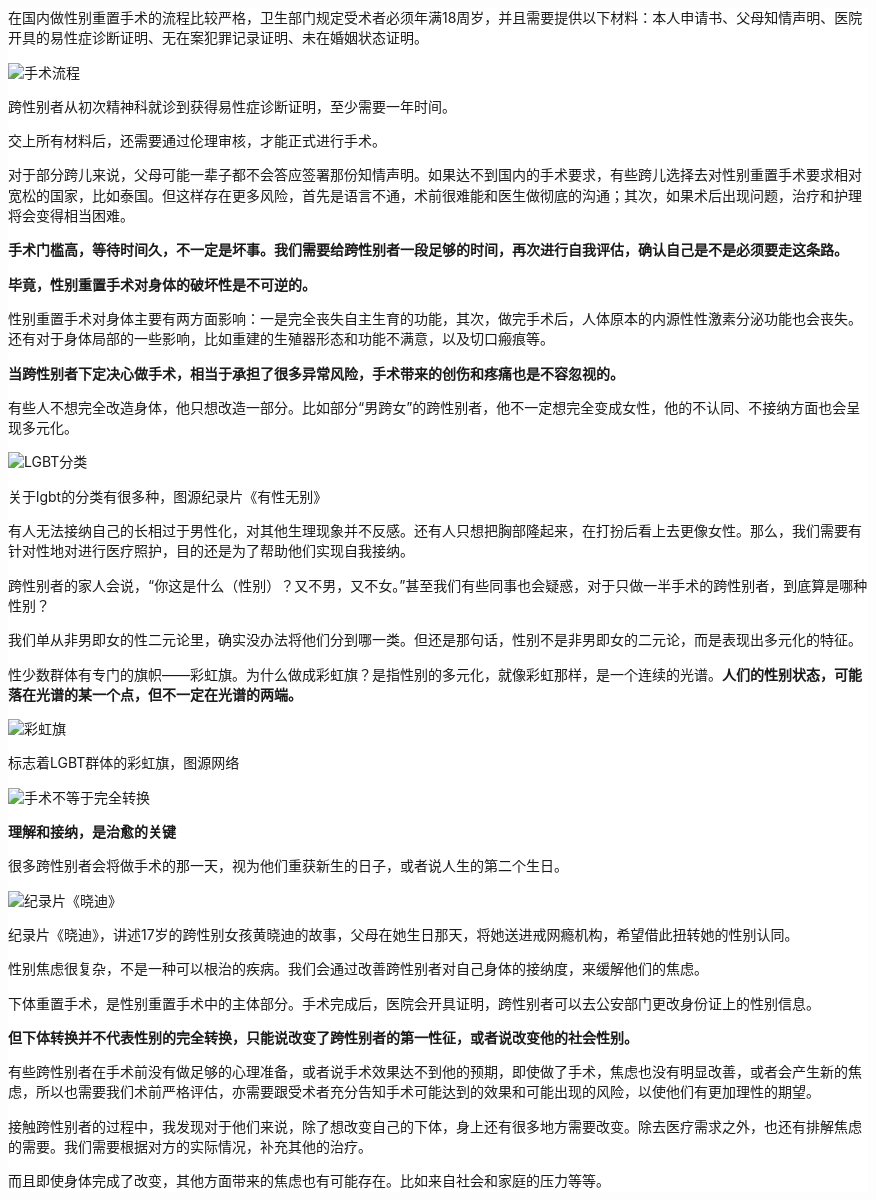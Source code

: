 在国内做性别重置手术的流程比较严格，卫生部门规定受术者必须年满18周岁，并且需要提供以下材料：本人申请书、父母知情声明、医院开具的易性症诊断证明、无在案犯罪记录证明、未在婚姻状态证明。

![手术流程](https://x0.ifengimg.com/res/2023/10563B009412FB6E34E889551E4B29BE22D79AF9_size138_w578_h286.png)

跨性别者从初次精神科就诊到获得易性症诊断证明，至少需要一年时间。

交上所有材料后，还需要通过伦理审核，才能正式进行手术。

对于部分跨儿来说，父母可能一辈子都不会答应签署那份知情声明。如果达不到国内的手术要求，有些跨儿选择去对性别重置手术要求相对宽松的国家，比如泰国。但这样存在更多风险，首先是语言不通，术前很难能和医生做彻底的沟通；其次，如果术后出现问题，治疗和护理将会变得相当困难。

**手术门槛高，等待时间久，不一定是坏事。我们需要给跨性别者一段足够的时间，再次进行自我评估，确认自己是不是必须要走这条路。**

**毕竟，性别重置手术对身体的破坏性是不可逆的。**

性别重置手术对身体主要有两方面影响：一是完全丧失自主生育的功能，其次，做完手术后，人体原本的内源性性激素分泌功能也会丧失。还有对于身体局部的一些影响，比如重建的生殖器形态和功能不满意，以及切口瘢痕等。

**当跨性别者下定决心做手术，相当于承担了很多异常风险，手术带来的创伤和疼痛也是不容忽视的。**

有些人不想完全改造身体，他只想改造一部分。比如部分“男跨女”的跨性别者，他不一定想完全变成女性，他的不认同、不接纳方面也会呈现多元化。

![LGBT分类](https://x0.ifengimg.com/res/2023/8CAA66BEDE8EB890AD63D37A2DF8FC540CBA909F_size140_w504_h276.png)

关于lgbt的分类有很多种，图源纪录片《有性无别》

有人无法接纳自己的长相过于男性化，对其他生理现象并不反感。还有人只想把胸部隆起来，在打扮后看上去更像女性。那么，我们需要有针对性地对进行医疗照护，目的还是为了帮助他们实现自我接纳。

跨性别者的家人会说，“你这是什么（性别）？又不男，又不女。”甚至我们有些同事也会疑惑，对于只做一半手术的跨性别者，到底算是哪种性别？

我们单从非男即女的性二元论里，确实没办法将他们分到哪一类。但还是那句话，性别不是非男即女的二元论，而是表现出多元化的特征。

性少数群体有专门的旗帜——彩虹旗。为什么做成彩虹旗？是指性别的多元化，就像彩虹那样，是一个连续的光谱。**人们的性别状态，可能落在光谱的某一个点，但不一定在光谱的两端。**

![彩虹旗](https://x0.ifengimg.com/res/2023/94FCD127802837DFF851458E8F822F7ABFD2EC70_size46_w600_h342.jpg)

标志着LGBT群体的彩虹旗，图源网络

![手术不等于完全转换](https://x0.ifengimg.com/res/2023/63F6A0F7BD8DB2224E940FB71036C81096766329_size5_w1080_h177.png)

**理解和接纳，是治愈的关键**

很多跨性别者会将做手术的那一天，视为他们重获新生的日子，或者说人生的第二个生日。

![纪录片《晓迪》](https://x0.ifengimg.com/res/2023/431B31B507C14DB31D144D58FF32635296F3261E_size168_w526_h292.png)

纪录片《晓迪》，讲述17岁的跨性别女孩黄晓迪的故事，父母在她生日那天，将她送进戒网瘾机构，希望借此扭转她的性别认同。

性别焦虑很复杂，不是一种可以根治的疾病。我们会通过改善跨性别者对自己身体的接纳度，来缓解他们的焦虑。

下体重置手术，是性别重置手术中的主体部分。手术完成后，医院会开具证明，跨性别者可以去公安部门更改身份证上的性别信息。

**但下体转换并不代表性别的完全转换，只能说改变了跨性别者的第一性征，或者说改变他的社会性别。**

有些跨性别者在手术前没有做足够的心理准备，或者说手术效果达不到他的预期，即使做了手术，焦虑也没有明显改善，或者会产生新的焦虑，所以也需要我们术前严格评估，亦需要跟受术者充分告知手术可能达到的效果和可能出现的风险，以使他们有更加理性的期望。

接触跨性别者的过程中，我发现对于他们来说，除了想改变自己的下体，身上还有很多地方需要改变。除去医疗需求之外，也还有排解焦虑的需要。我们需要根据对方的实际情况，补充其他的治疗。

而且即使身体完成了改变，其他方面带来的焦虑也有可能存在。比如来自社会和家庭的压力等等。
